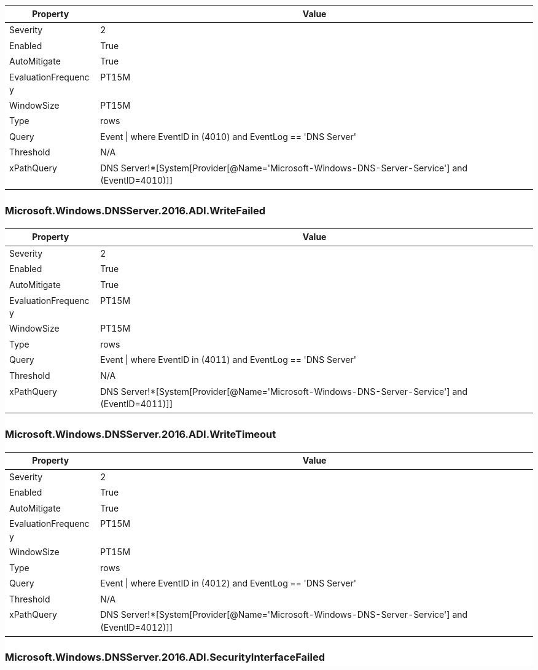 |Property | Value |
|---|---|
|Severity|2|
|Enabled|True|
|AutoMitigate|True|
|EvaluationFrequency|PT15M|
|WindowSize|PT15M|
|Type|rows|
|Query|Event \| where  EventID in (4010) and EventLog == 'DNS Server'|
|Threshold|N/A|
|xPathQuery|DNS Server!*[System[Provider[@Name='Microsoft-Windows-DNS-Server-Service'] and (EventID=4010)]]|
### Microsoft.Windows.DNSServer.2016.ADI.WriteFailed

|Property | Value |
|---|---|
|Severity|2|
|Enabled|True|
|AutoMitigate|True|
|EvaluationFrequency|PT15M|
|WindowSize|PT15M|
|Type|rows|
|Query|Event \| where  EventID in (4011) and EventLog == 'DNS Server'|
|Threshold|N/A|
|xPathQuery|DNS Server!*[System[Provider[@Name='Microsoft-Windows-DNS-Server-Service'] and (EventID=4011)]]|
### Microsoft.Windows.DNSServer.2016.ADI.WriteTimeout

|Property | Value |
|---|---|
|Severity|2|
|Enabled|True|
|AutoMitigate|True|
|EvaluationFrequency|PT15M|
|WindowSize|PT15M|
|Type|rows|
|Query|Event \| where  EventID in (4012) and EventLog == 'DNS Server'|
|Threshold|N/A|
|xPathQuery|DNS Server!*[System[Provider[@Name='Microsoft-Windows-DNS-Server-Service'] and (EventID=4012)]]|
### Microsoft.Windows.DNSServer.2016.ADI.SecurityInterfaceFailed
